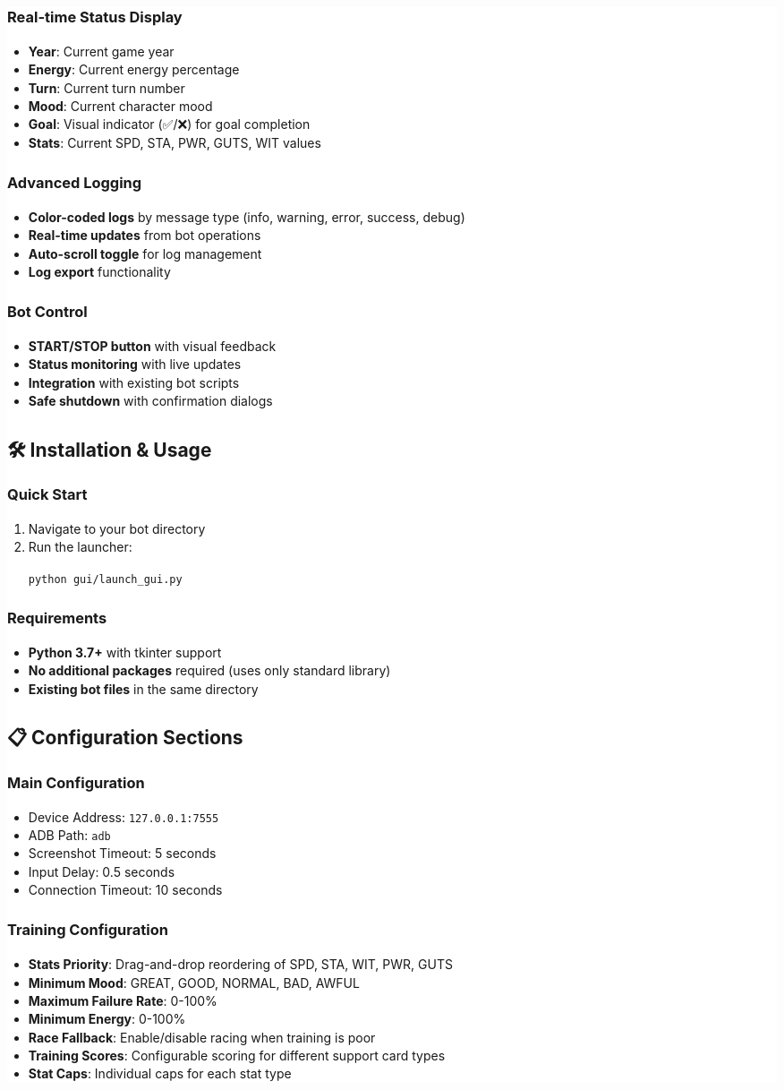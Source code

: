 ### **Real-time Status Display**
- **Year**: Current game year
- **Energy**: Current energy percentage
- **Turn**: Current turn number
- **Mood**: Current character mood
- **Goal**: Visual indicator (✅/❌) for goal completion
- **Stats**: Current SPD, STA, PWR, GUTS, WIT values

### **Advanced Logging**
- **Color-coded logs** by message type (info, warning, error, success, debug)
- **Real-time updates** from bot operations
- **Auto-scroll toggle** for log management
- **Log export** functionality

### **Bot Control**
- **START/STOP button** with visual feedback
- **Status monitoring** with live updates
- **Integration** with existing bot scripts
- **Safe shutdown** with confirmation dialogs

## 🛠️ **Installation & Usage**

### **Quick Start**
1. Navigate to your bot directory
2. Run the launcher:
   ```bash
   python gui/launch_gui.py
   ```

### **Requirements**
- **Python 3.7+** with tkinter support
- **No additional packages** required (uses only standard library)
- **Existing bot files** in the same directory

## 📋 **Configuration Sections**

### **Main Configuration**
- Device Address: `127.0.0.1:7555`
- ADB Path: `adb`
- Screenshot Timeout: 5 seconds
- Input Delay: 0.5 seconds
- Connection Timeout: 10 seconds

### **Training Configuration**
- **Stats Priority**: Drag-and-drop reordering of SPD, STA, WIT, PWR, GUTS
- **Minimum Mood**: GREAT, GOOD, NORMAL, BAD, AWFUL
- **Maximum Failure Rate**: 0-100%
- **Minimum Energy**: 0-100%
- **Race Fallback**: Enable/disable racing when training is poor
- **Training Scores**: Configurable scoring for different support card types
- **Stat Caps**: Individual caps for each stat type
